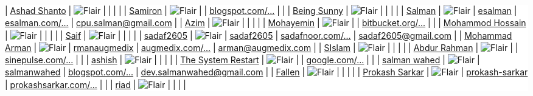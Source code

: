| [Ashad Shanto](http://stackoverflow.com/users/1174106)              | ![Flair](http://stackexchange.com/users/flair/1204016.png) |                                                                    |                                                                                                |                           |
| [Samiron](http://stackoverflow.com/users/1160106)                   | ![Flair](http://stackexchange.com/users/flair/1186201.png) |                                                                    | [blogspot.com/...](http://samironpaul.blogspot.com)                                            |                           |
| [Being Sunny](http://stackoverflow.com/users/3723368)               | ![Flair](http://stackexchange.com/users/flair/4589674.png) |                                                                    |                                                                                                |                           |
| [Salman](http://stackoverflow.com/users/221859)                     | ![Flair](http://stackexchange.com/users/flair/77822.png)   | [esalman](http://github.com/esalman)                               | [esalman.com/...](http://www.esalman.com)                                                      | cpu.salman@gmail.com      |
| [Azim](http://stackoverflow.com/users/2755131)                      | ![Flair](http://stackexchange.com/users/flair/3271976.png) |                                                                    |                                                                                                |                           |
| [Mohayemin](http://stackoverflow.com/users/887149)                  | ![Flair](http://stackexchange.com/users/flair/476312.png)  |                                                                    | [bitbucket.org/...](https://bitbucket.org/mohayemin)                                           |                           |
| [Mohammod Hossain](http://stackoverflow.com/users/1509578)          | ![Flair](http://stackexchange.com/users/flair/1636158.png) |                                                                    |                                                                                                |                           |
| [Saif](http://stackoverflow.com/users/1354334)                      | ![Flair](http://stackexchange.com/users/flair/1432143.png) |                                                                    |                                                                                                |                           |
| [sadaf2605](http://stackoverflow.com/users/1831520)                 | ![Flair](http://stackexchange.com/users/flair/2052974.png) | [sadaf2605](http://github.com/sadaf2605)                           | [sadafnoor.com/...](http://www.sadafnoor.com)                                                  | sadaf2605@gmail.com       |
| [Mohammad Arman](http://stackoverflow.com/users/1276495)            | ![Flair](http://stackexchange.com/users/flair/1333089.png) | [rmanaugmedix](http://github.com/rmanaugmedix)                     | [augmedix.com/...](http://www.augmedix.com)                                                    | arman@augmedix.com        |
| [SIslam](http://stackoverflow.com/users/1045364)                    | ![Flair](http://stackexchange.com/users/flair/1038859.png) |                                                                    |                                                                                                |                           |
| [Abdur Rahman](http://stackoverflow.com/users/940347)               | ![Flair](http://stackexchange.com/users/flair/446346.png)  |                                                                    | [sinepulse.com/...](http://www.sinepulse.com)                                                  |                           |
| [ashish](http://stackoverflow.com/users/1175051)                    | ![Flair](http://stackexchange.com/users/flair/1205245.png) |                                                                    |                                                                                                |                           |
| [The System Restart](http://stackoverflow.com/users/1389604)        | ![Flair](http://stackexchange.com/users/flair/1479995.png) |                                                                    | [google.com/...](http://google.com)                                                            |                           |
| [salman wahed](http://stackoverflow.com/users/1113211)              | ![Flair](http://stackexchange.com/users/flair/1125918.png) | [salmanwahed](http://github.com/salmanwahed)                       | [blogspot.com/...](http://seditor.blogspot.com/)                                               | dev.salmanwahed@gmail.com |
| [Fallen](http://stackoverflow.com/users/2231905)                    | ![Flair](http://stackexchange.com/users/flair/1443256.png) |                                                                    |                                                                                                |                           |
| [Prokash Sarkar](http://stackoverflow.com/users/2506025)            | ![Flair](http://stackexchange.com/users/flair/2924385.png) | [prokash-sarkar](http://github.com/prokash-sarkar)                 | [prokashsarkar.com/...](http://www.prokashsarkar.com)                                          |                           |
| [riad](http://stackoverflow.com/users/87238)                        | ![Flair](http://stackexchange.com/users/flair/31693.png)   |                                                                    |                                                                                                |                           |